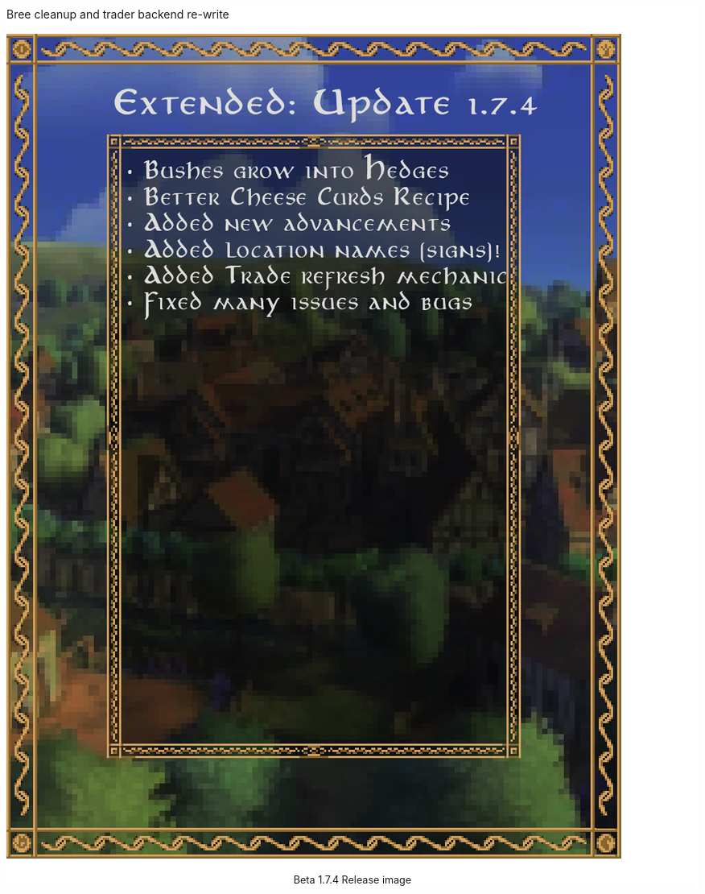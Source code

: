 <div class="flex-row" markdown="block">

<div markdown="block">

Bree cleanup and trader backend re-write

</div>

<div style="flex: 1;">
  <img src="../img/updates/ExtendedUpdate_1_7_4.png" alt="Beta 1.7.4 Release image" style="max-width: 100%; height: auto;" />
  <p style="text-align: center; font-size: 0.9em;">Beta 1.7.4 Release image</p>
</div>
